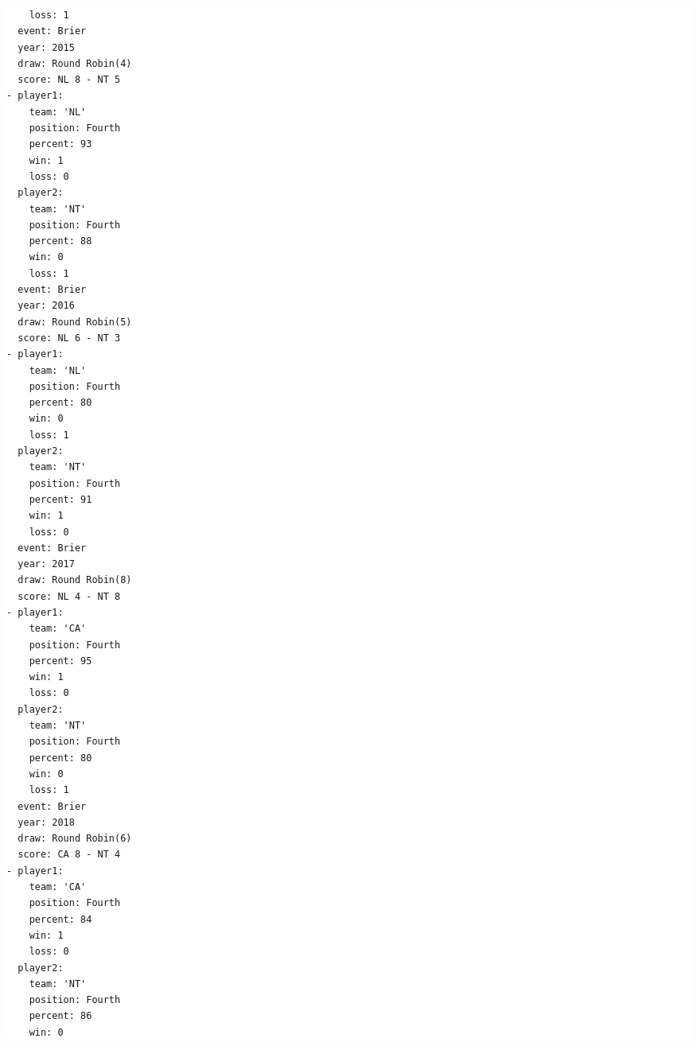         loss: 1
      event: Brier
      year: 2015
      draw: Round Robin(4)
      score: NL 8 - NT 5
    - player1:
        team: 'NL'
        position: Fourth
        percent: 93
        win: 1
        loss: 0
      player2:
        team: 'NT'
        position: Fourth
        percent: 88
        win: 0
        loss: 1
      event: Brier
      year: 2016
      draw: Round Robin(5)
      score: NL 6 - NT 3
    - player1:
        team: 'NL'
        position: Fourth
        percent: 80
        win: 0
        loss: 1
      player2:
        team: 'NT'
        position: Fourth
        percent: 91
        win: 1
        loss: 0
      event: Brier
      year: 2017
      draw: Round Robin(8)
      score: NL 4 - NT 8
    - player1:
        team: 'CA'
        position: Fourth
        percent: 95
        win: 1
        loss: 0
      player2:
        team: 'NT'
        position: Fourth
        percent: 80
        win: 0
        loss: 1
      event: Brier
      year: 2018
      draw: Round Robin(6)
      score: CA 8 - NT 4
    - player1:
        team: 'CA'
        position: Fourth
        percent: 84
        win: 1
        loss: 0
      player2:
        team: 'NT'
        position: Fourth
        percent: 86
        win: 0
